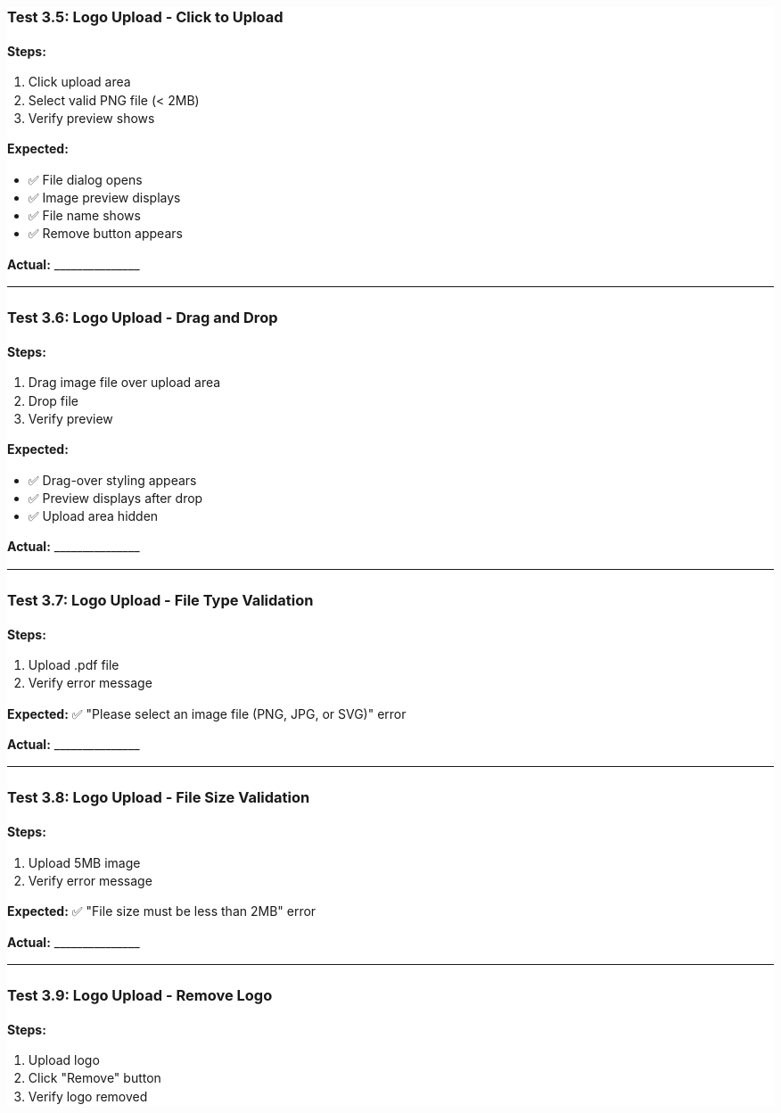 
### Test 3.5: Logo Upload - Click to Upload
**Steps:**
1. Click upload area
2. Select valid PNG file (< 2MB)
3. Verify preview shows

**Expected:**
- ✅ File dialog opens
- ✅ Image preview displays
- ✅ File name shows
- ✅ Remove button appears

**Actual:** _______________

---

### Test 3.6: Logo Upload - Drag and Drop
**Steps:**
1. Drag image file over upload area
2. Drop file
3. Verify preview

**Expected:**
- ✅ Drag-over styling appears
- ✅ Preview displays after drop
- ✅ Upload area hidden

**Actual:** _______________

---

### Test 3.7: Logo Upload - File Type Validation
**Steps:**
1. Upload .pdf file
2. Verify error message

**Expected:** ✅ "Please select an image file (PNG, JPG, or SVG)" error

**Actual:** _______________

---

### Test 3.8: Logo Upload - File Size Validation
**Steps:**
1. Upload 5MB image
2. Verify error message

**Expected:** ✅ "File size must be less than 2MB" error

**Actual:** _______________

---

### Test 3.9: Logo Upload - Remove Logo
**Steps:**
1. Upload logo
2. Click "Remove" button
3. Verify logo removed

